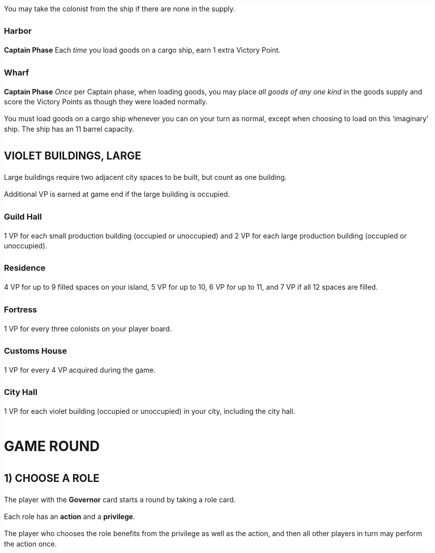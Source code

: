 You may take the colonist from the ship if there are none in the supply.

### Harbor

**Captain Phase** Each _time_ you load goods on a cargo ship, earn 1 extra Victory Point.

### Wharf

**Captain Phase** _Once_ per Captain phase, when loading goods, you may place _all goods of any one kind_ in the goods supply and score the Victory Points as though they were loaded normally.

You must load goods on a cargo ship whenever you can on your turn as normal, except when choosing to load on this ‘imaginary’ ship. The ship has an 11 barrel capacity.

## VIOLET BUILDINGS, LARGE

Large buildings require two adjacent city spaces to be built, but count as one building.

Additional VP is earned at game end if the large building is occupied.

### Guild Hall

1 VP for each small production building (occupied or unoccupied) and 2 VP for each large production building (occupied or unoccupied).

### Residence

4 VP for up to 9 filled spaces on your island, 5 VP for up to 10, 6 VP for up to 11, and 7 VP if all 12 spaces are filled.

### Fortress

1 VP for every three colonists on your player board.

### Customs House

1 VP for every 4 VP acquired during the game.

### City Hall

1 VP for each violet building (occupied or unoccupied) in your city, including the city hall.

# GAME ROUND

## 1) CHOOSE A ROLE

The player with the **Governor** card starts a round by taking a role card.

Each role has an **action** and a **privilege**.

The player who chooses the role benefits from the privilege as well as the action, and then all other players in turn may perform the action once.
